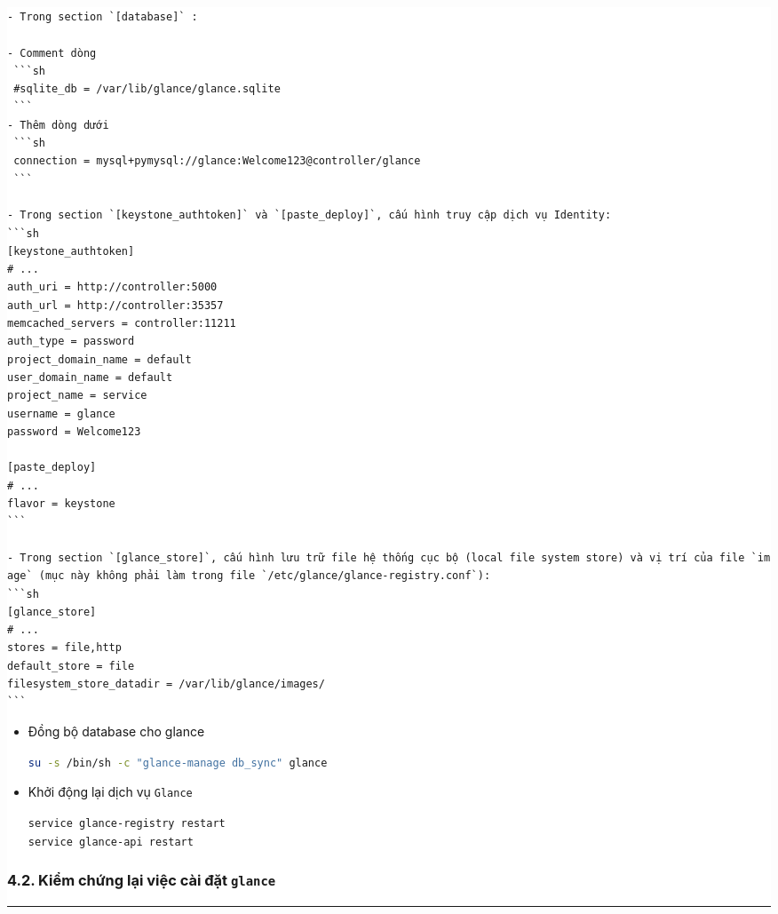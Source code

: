 	- Trong section `[database]` :
 
 	- Comment dòng 
	 ```sh
	 #sqlite_db = /var/lib/glance/glance.sqlite
	 ```
 	- Thêm dòng dưới 
	 ```sh
	 connection = mysql+pymysql://glance:Welcome123@controller/glance
	 ```
	
	- Trong section `[keystone_authtoken]` và `[paste_deploy]`, cấu hình truy cập dịch vụ Identity:
	```sh
	[keystone_authtoken]
	# ...
	auth_uri = http://controller:5000
	auth_url = http://controller:35357
	memcached_servers = controller:11211
	auth_type = password
	project_domain_name = default
	user_domain_name = default
	project_name = service
	username = glance
	password = Welcome123
	
	[paste_deploy]
	# ...
	flavor = keystone
	```

	- Trong section `[glance_store]`, cấu hình lưu trữ file hệ thống cục bộ (local file system store) và vị trí của file `image` (mục này không phải làm trong file `/etc/glance/glance-registry.conf`):
	```sh
	[glance_store]
	# ...
	stores = file,http
	default_store = file
	filesystem_store_datadir = /var/lib/glance/images/
	```


- Đồng bộ database cho glance
	```sh
	su -s /bin/sh -c "glance-manage db_sync" glance
	```

- Khởi động lại dịch vụ `Glance`
	```sh
	service glance-registry restart
	service glance-api restart
	```
### 4.2. Kiểm chứng lại việc cài đặt `glance`
***
